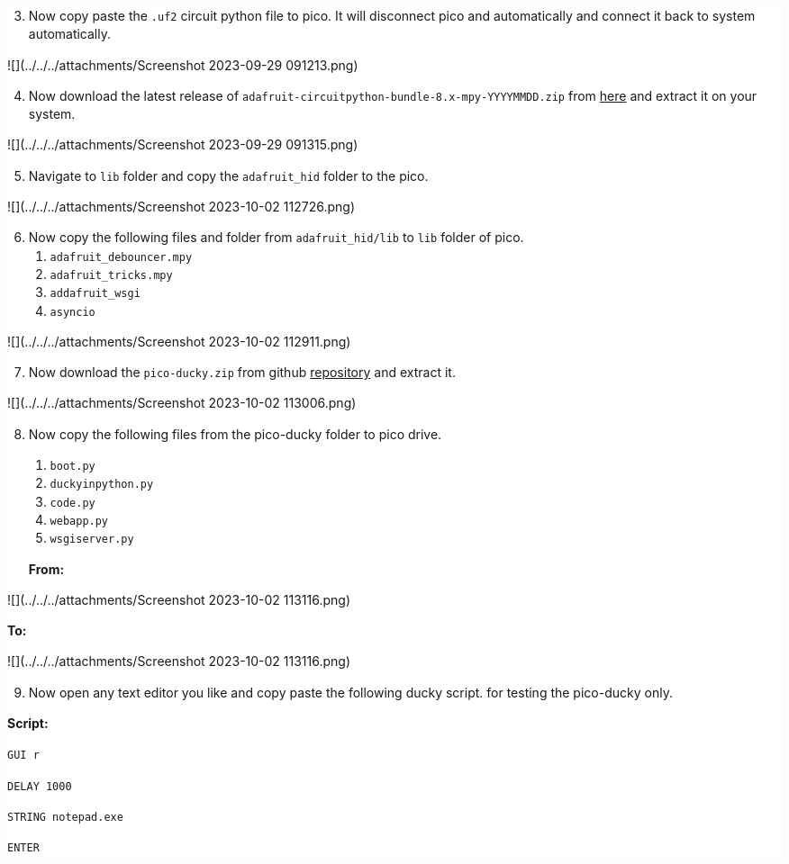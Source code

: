 3. Now copy paste the  `.uf2` circuit python file to pico. It will disconnect pico and automatically and connect it back to system automatically.

![](../../../attachments/Screenshot 2023-09-29 091213.png)

4. Now download the latest release of `adafruit-circuitpython-bundle-8.x-mpy-YYYYMMDD.zip` from [here](https://github.com/adafruit/Adafruit\_CircuitPython\_Bundle/releases/) and extract it on your system.

![](../../../attachments/Screenshot 2023-09-29 091315.png)

5. Navigate to `lib` folder and copy the `adafruit_hid` folder to the pico.

![](../../../attachments/Screenshot 2023-10-02 112726.png)

6. Now copy the following files and folder from `adafruit_hid/lib` to `lib` folder of pico.
   1. `adafruit_debouncer.mpy`
   2. `adafruit_tricks.mpy`
   3. `addafruit_wsgi`
   4. `asyncio`

![](../../../attachments/Screenshot 2023-10-02 112911.png)

7. Now download the `pico-ducky.zip` from github [repository](https://github.com/dbisu/pico-ducky) and extract it.

![](../../../attachments/Screenshot 2023-10-02 113006.png)

8.  Now copy the following files from the pico-ducky folder to pico drive.

    1. `boot.py`
    2. `duckyinpython.py`
    3. `code.py`
    4. `webapp.py`
    5. `wsgiserver.py`

    **From:**

![](../../../attachments/Screenshot 2023-10-02 113116.png)

&#x20;        **To:**&#x20;

![](../../../attachments/Screenshot 2023-10-02 113116.png)

9. Now open any text editor you like and copy paste the following ducky script. for testing the pico-ducky only.

**Script:**

`GUI r`&#x20;

`DELAY 1000`&#x20;

`STRING notepad.exe`&#x20;

`ENTER`&#x20;

